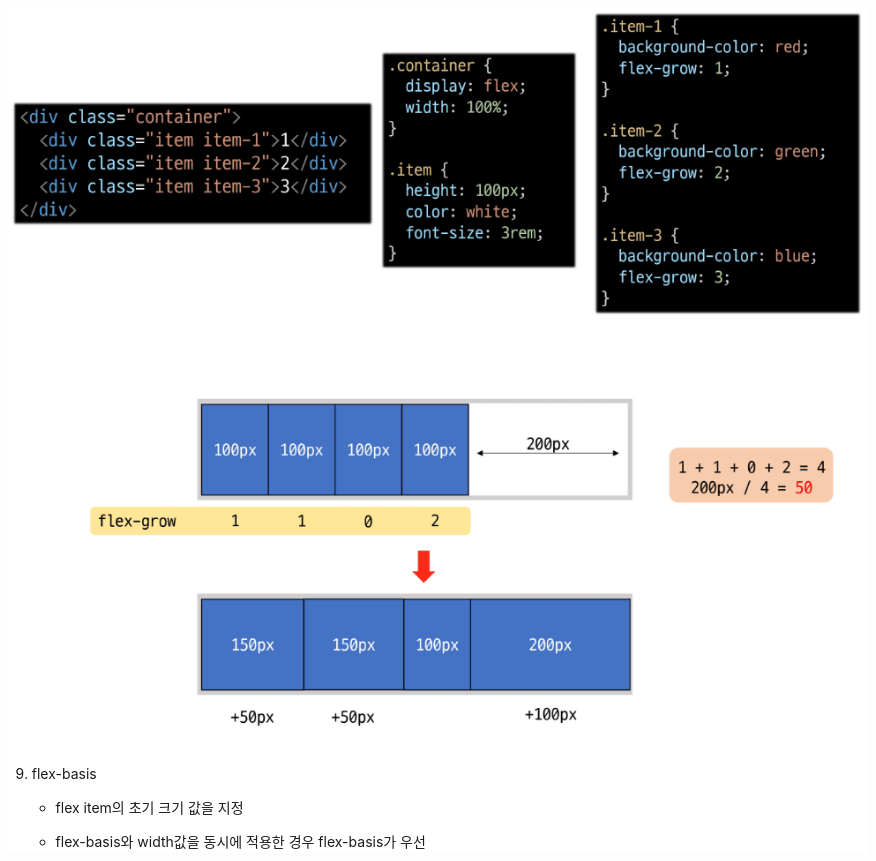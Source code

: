 <img title="" src="./imgsrc/flex-grow.png" alt="">

9. flex-basis
   
   - flex item의 초기 크기 값을 지정
   
   - flex-basis와 width값을 동시에 적용한 경우 flex-basis가 우선
